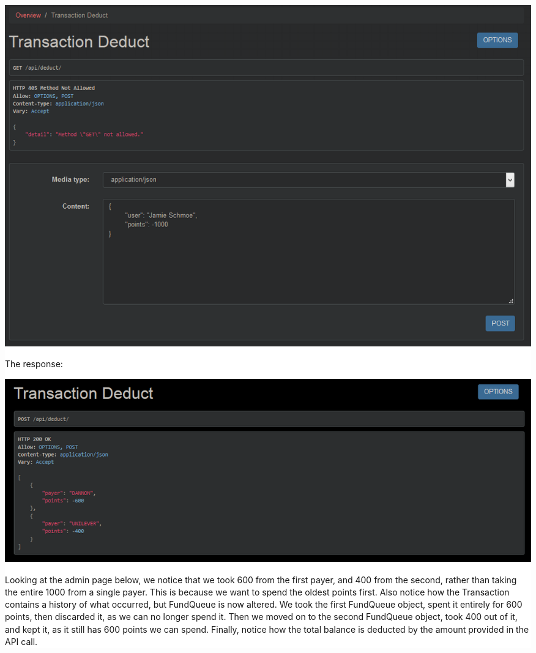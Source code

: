    ![jamie_4](https://raw.githubusercontent.com/faisalaljishi/django_point_API/master/files/jamie_4.PNG)
    
   The response:
   
   ![jamie_response_4](https://raw.githubusercontent.com/faisalaljishi/django_point_API/master/files/jamie_response_4.PNG)
   
   Looking at the admin page below, we notice that we took 600 from the first payer, and 400 from the second, rather than taking the entire 1000 from a single payer. This is because we want to spend the oldest points first. Also notice how the Transaction contains a history of what occurred, but FundQueue is now altered. We took the first FundQueue object, spent it entirely for 600 points, then discarded it, as we can no longer spend it. Then we moved on to the second FundQueue object, took 400 out of it, and kept it, as it still has 600 points we can spend. Finally, notice how the total balance is deducted by the amount provided in the API call.
   